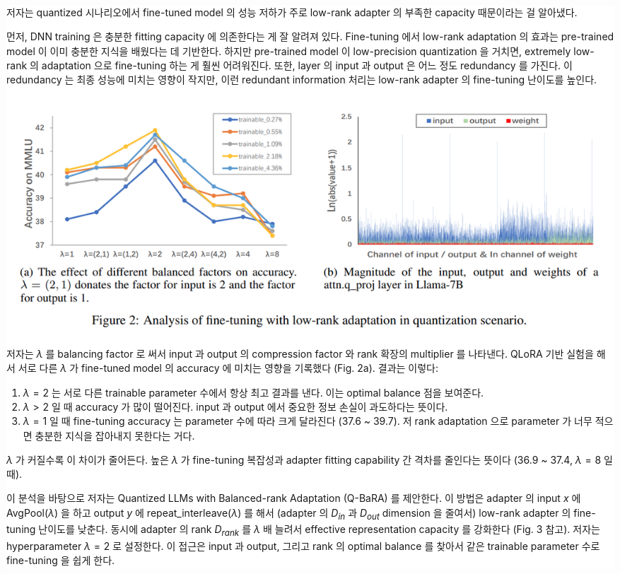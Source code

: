 저자는 quantized 시나리오에서 fine-tuned model 의 성능 저하가 주로 low-rank adapter 의 부족한 capacity 때문이라는 걸 알아냈다. 

먼저, DNN training 은 충분한 fitting capacity 에 의존한다는 게 잘 알려져 있다. Fine-tuning 에서 low-rank adaptation 의 효과는 pre-trained model 이 이미 충분한 지식을 배웠다는 데 기반한다. 하지만 pre-trained model 이 low-precision quantization 을 거치면, extremely low-rank 의 adaptation 으로 fine-tuning 하는 게 훨씬 어려워진다. 또한, layer 의 input 과 output 은 어느 정도 redundancy 를 가진다. 이 redundancy 는 최종 성능에 미치는 영향이 작지만, 이런 redundant information 처리는 low-rank adapter 의 fine-tuning 난이도를 높인다.

![Figure 2](image-59.png)

저자는 $\lambda$ 를 balancing factor 로 써서 input 과 output 의 compression factor 와 rank 확장의 multiplier 를 나타낸다. QLoRA 기반 실험을 해서 서로 다른 $\lambda$ 가 fine-tuned model 의 accuracy 에 미치는 영향을 기록했다 (Fig. 2a). 결과는 이렇다:  
1) $\lambda = 2$ 는 서로 다른 trainable parameter 수에서 항상 최고 결과를 낸다. 이는 optimal balance 점을 보여준다.  
2) $\lambda > 2$ 일 때 accuracy 가 많이 떨어진다. input 과 output 에서 중요한 정보 손실이 과도하다는 뜻이다.  
3) $\lambda = 1$ 일 때 fine-tuning accuracy 는 parameter 수에 따라 크게 달라진다 (37.6 ~ 39.7). 저 rank adaptation 으로 parameter 가 너무 적으면 충분한 지식을 잡아내지 못한다는 거다. 

$\lambda$ 가 커질수록 이 차이가 줄어든다. 높은 $\lambda$ 가 fine-tuning 복잡성과 adapter fitting capability 간 격차를 줄인다는 뜻이다 (36.9 ~ 37.4, $\lambda = 8$ 일 때).

이 분석을 바탕으로 저자는 Quantized LLMs with Balanced-rank Adaptation (Q-BaRA) 를 제안한다. 이 방법은 adapter 의 input $x$ 에 $\textrm{AvgPool}(\lambda)$ 을 하고 output $y$ 에 $\textrm{repeat\_interleave}(\lambda)$ 를 해서 (adapter 의 $D_{in}$ 과 $D_{out}$ dimension 을 줄여서) low-rank adapter 의 fine-tuning 난이도를 낮춘다. 동시에 adapter 의 rank $D_{rank}$ 를 $\lambda$ 배 늘려서 effective representation capacity 를 강화한다 (Fig. 3 참고). 저자는 hyperparameter $\lambda = 2$ 로 설정한다. 이 접근은 input 과 output, 그리고 rank 의 optimal balance 를 찾아서 같은 trainable parameter 수로 fine-tuning 을 쉽게 한다.
